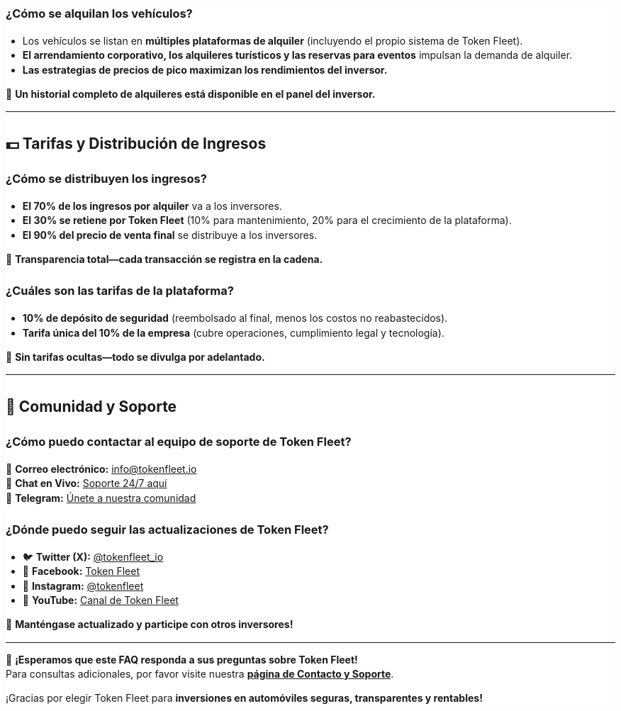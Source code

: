 ### **¿Cómo se alquilan los vehículos?**  
- Los vehículos se listan en **múltiples plataformas de alquiler** (incluyendo el propio sistema de Token Fleet).  
- **El arrendamiento corporativo, los alquileres turísticos y las reservas para eventos** impulsan la demanda de alquiler.  
- **Las estrategias de precios de pico maximizan los rendimientos del inversor.**  

📌 **Un historial completo de alquileres está disponible en el panel del inversor.**  

---

## **💵 Tarifas y Distribución de Ingresos**  

### **¿Cómo se distribuyen los ingresos?**  
- **El 70% de los ingresos por alquiler** va a los inversores.  
- **El 30% se retiene por Token Fleet** (10% para mantenimiento, 20% para el crecimiento de la plataforma).  
- **El 90% del precio de venta final** se distribuye a los inversores.  

📌 **Transparencia total—cada transacción se registra en la cadena.**  

### **¿Cuáles son las tarifas de la plataforma?**  
- **10% de depósito de seguridad** (reembolsado al final, menos los costos no reabastecidos).  
- **Tarifa única del 10% de la empresa** (cubre operaciones, cumplimiento legal y tecnología).  

📌 **Sin tarifas ocultas—todo se divulga por adelantado.**  

---

## **📢 Comunidad y Soporte**  

### **¿Cómo puedo contactar al equipo de soporte de Token Fleet?**  
📩 **Correo electrónico:** [info@tokenfleet.io](mailto:info@tokenfleet.io)  
💬 **Chat en Vivo:** [Soporte 24/7 aquí](https://tawk.to/tokenfleet)  
💬 **Telegram:** [Únete a nuestra comunidad](https://t.me/tokenfleet_io)  

### **¿Dónde puedo seguir las actualizaciones de Token Fleet?**  
- 🐦 **Twitter (X):** [@tokenfleet_io](https://twitter.com/tokenfleet_io)  
- 📘 **Facebook:** [Token Fleet](https://www.facebook.com/profile.php?id=61568084092915)  
- 📸 **Instagram:** [@tokenfleet](https://www.instagram.com/tokenfleet)  
- 🎥 **YouTube:** [Canal de Token Fleet](https://www.youtube.com/channel/UCOjJJAKCuCJgOmKHHRh_4ZQ)  

📌 **Manténgase actualizado y participe con otros inversores!**  

---

🚀 **¡Esperamos que este FAQ responda a sus preguntas sobre Token Fleet!**  
Para consultas adicionales, por favor visite nuestra **[página de Contacto y Soporte](./contact_us)**.  

¡Gracias por elegir Token Fleet para **inversiones en automóviles seguras, transparentes y rentables!**